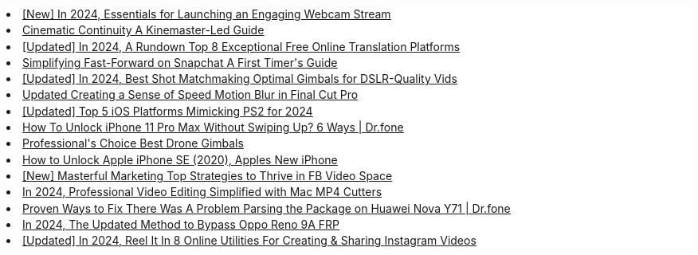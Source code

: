 <li><a href="https://fox-blue.techidaily.com/new-in-2024-essentials-for-launching-an-engaging-webcam-stream/"><u>[New] In 2024, Essentials for Launching an Engaging Webcam Stream</u></a></li>
<li><a href="https://fox-blue.techidaily.com/cinematic-continuity-a-kinemaster-led-guide/"><u>Cinematic Continuity  A Kinemaster-Led Guide</u></a></li>
<li><a href="https://fox-blue.techidaily.com/updated-in-2024-a-rundown-top-8-exceptional-free-online-translation-platforms/"><u>[Updated] In 2024, A Rundown  Top 8 Exceptional Free Online Translation Platforms</u></a></li>
<li><a href="https://fox-blue.techidaily.com/simplifying-fast-forward-on-snapchat-a-first-timers-guide/"><u>Simplifying Fast-Forward on Snapchat  A First Timer's Guide</u></a></li>
<li><a href="https://fox-blue.techidaily.com/updated-in-2024-best-shot-matchmaking-optimal-gimbals-for-dslr-quality-vids/"><u>[Updated] In 2024, Best Shot Matchmaking  Optimal Gimbals for DSLR-Quality Vids</u></a></li>
<li><a href="https://ai-vdieo-software.techidaily.com/updated-creating-a-sense-of-speed-motion-blur-in-final-cut-pro/"><u>Updated Creating a Sense of Speed Motion Blur in Final Cut Pro</u></a></li>
<li><a href="https://video-screen-grab.techidaily.com/updated-top-5-ios-platforms-mimicking-ps2-for-2024/"><u>[Updated] Top 5 iOS Platforms Mimicking PS2 for 2024</u></a></li>
<li><a href="https://iphone-unlock.techidaily.com/how-to-unlock-iphone-11-pro-max-without-swiping-up-6-ways-drfone-by-drfone-ios/"><u>How To Unlock iPhone 11 Pro Max Without Swiping Up? 6 Ways | Dr.fone</u></a></li>
<li><a href="https://extra-tips.techidaily.com/professionals-choice-best-drone-gimbals/"><u>Professional's Choice  Best Drone Gimbals</u></a></li>
<li><a href="https://ios-unlock.techidaily.com/how-to-unlock-apple-iphone-se-2020-apples-new-iphone-by-drfone-ios/"><u>How to Unlock Apple iPhone SE (2020), Apples New iPhone</u></a></li>
<li><a href="https://facebook-clips.techidaily.com/new-masterful-marketing-top-strategies-to-thrive-in-fb-video-space/"><u>[New] Masterful Marketing  Top Strategies to Thrive in FB Video Space</u></a></li>
<li><a href="https://youtube-help.techidaily.com/in-2024-professional-video-editing-simplified-with-mac-mp4-cutters/"><u>In 2024, Professional Video Editing Simplified with Mac MP4 Cutters</u></a></li>
<li><a href="https://fix-guide.techidaily.com/proven-ways-to-fix-there-was-a-problem-parsing-the-package-on-huawei-nova-y71-drfone-by-drfone-fix-android-problems-fix-android-problems/"><u>Proven Ways to Fix There Was A Problem Parsing the Package on Huawei Nova Y71 | Dr.fone</u></a></li>
<li><a href="https://android-frp.techidaily.com/in-2024-the-updated-method-to-bypass-oppo-reno-9a-frp-by-drfone-android/"><u>In 2024, The Updated Method to Bypass Oppo Reno 9A FRP</u></a></li>
<li><a href="https://instagram-video-files.techidaily.com/updated-in-2024-reel-it-in-8-online-utilities-for-creating-and-sharing-instagram-videos/"><u>[Updated] In 2024, Reel It In  8 Online Utilities For Creating & Sharing Instagram Videos</u></a></li>
</ul></div>
